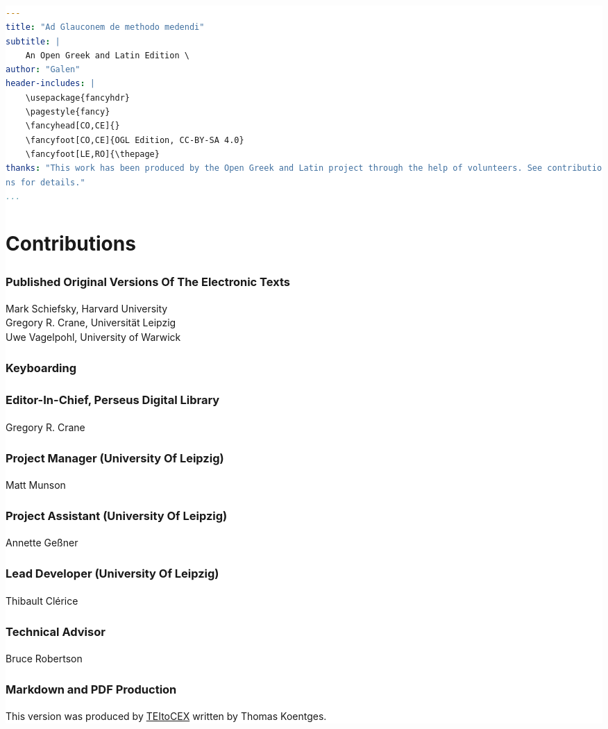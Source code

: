 ```yaml
---
title: "Ad Glauconem de methodo medendi"
subtitle: |
	An Open Greek and Latin Edition \ 
author: "Galen"
header-includes: | 
	\usepackage{fancyhdr}
	\pagestyle{fancy}
	\fancyhead[CO,CE]{}
	\fancyfoot[CO,CE]{OGL Edition, CC-BY-SA 4.0}
	\fancyfoot[LE,RO]{\thepage}
thanks: "This work has been produced by the Open Greek and Latin project through the help of volunteers. See contributions for details."
...
```


# Contributions


### Published Original Versions Of The Electronic Texts

Mark Schiefsky, Harvard University  
Gregory R. Crane, Universität Leipzig  
Uwe Vagelpohl, University of Warwick  
  
### Keyboarding

### Editor-In-Chief, Perseus Digital Library

Gregory R. Crane  
  
### Project Manager (University Of Leipzig)

Matt Munson  
  
### Project Assistant (University Of Leipzig)

Annette Geßner  
  
### Lead Developer (University Of Leipzig)

Thibault Clérice  
  
### Technical Advisor

Bruce Robertson  
  
### Markdown and PDF Production

This version was produced by [TEItoCEX](https://github.com/ThomasK81/TEItoCEX) written by Thomas Koentges.

